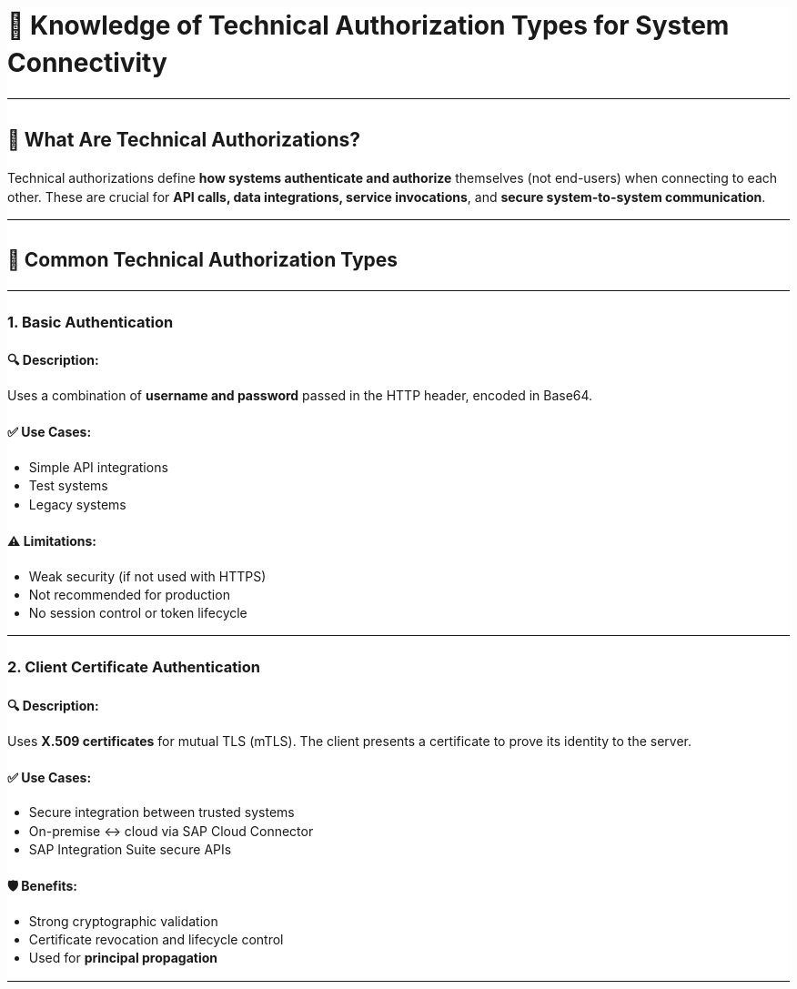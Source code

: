 # 🔐 Knowledge of Technical Authorization Types for System Connectivity

---

## 🧭 What Are Technical Authorizations?

Technical authorizations define **how systems authenticate and authorize** themselves (not end-users) when connecting to each other. These are crucial for **API calls, data integrations, service invocations**, and **secure system-to-system communication**.

---

## 🔑 Common Technical Authorization Types

---

### 1. **Basic Authentication**

#### 🔍 Description:
Uses a combination of **username and password** passed in the HTTP header, encoded in Base64.

#### ✅ Use Cases:
- Simple API integrations
- Test systems
- Legacy systems

#### ⚠️ Limitations:
- Weak security (if not used with HTTPS)
- Not recommended for production
- No session control or token lifecycle

---

### 2. **Client Certificate Authentication**

#### 🔍 Description:
Uses **X.509 certificates** for mutual TLS (mTLS). The client presents a certificate to prove its identity to the server.

#### ✅ Use Cases:
- Secure integration between trusted systems
- On-premise ↔ cloud via SAP Cloud Connector
- SAP Integration Suite secure APIs

#### 🛡 Benefits:
- Strong cryptographic validation
- Certificate revocation and lifecycle control
- Used for **principal propagation**

---